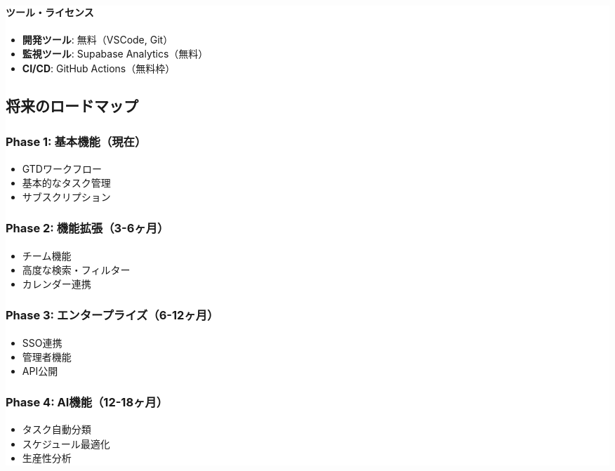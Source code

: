 #### ツール・ライセンス
- **開発ツール**: 無料（VSCode, Git）
- **監視ツール**: Supabase Analytics（無料）
- **CI/CD**: GitHub Actions（無料枠）

## 将来のロードマップ

### Phase 1: 基本機能（現在）
- GTDワークフロー
- 基本的なタスク管理
- サブスクリプション

### Phase 2: 機能拡張（3-6ヶ月）
- チーム機能
- 高度な検索・フィルター
- カレンダー連携

### Phase 3: エンタープライズ（6-12ヶ月）
- SSO連携
- 管理者機能
- API公開

### Phase 4: AI機能（12-18ヶ月）
- タスク自動分類
- スケジュール最適化
- 生産性分析